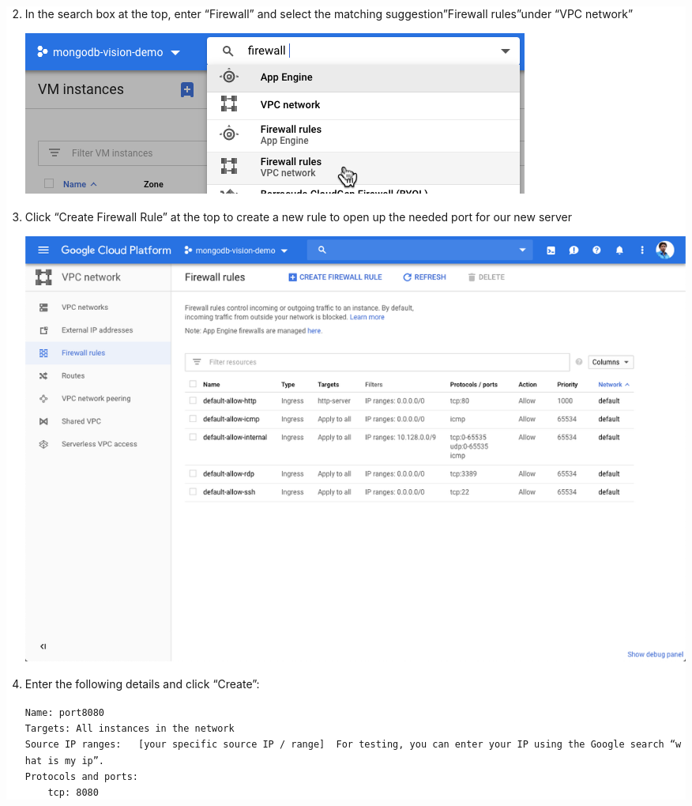 2. In the search box at the top, enter “Firewall” and select the matching suggestion”Firewall rules”under “VPC network”

    ![image](images/image19.png)

3.  Click “Create Firewall Rule” at the top to create a new rule to open up the needed port for our new server

    ![image](images/image18.png)

4.  Enter the following details and click “Create”:

        Name: port8080
        Targets: All instances in the network
        Source IP ranges:   [your specific source IP / range]  For testing, you can enter your IP using the Google search “what is my ip”.
        Protocols and ports:  
            tcp: 8080
        